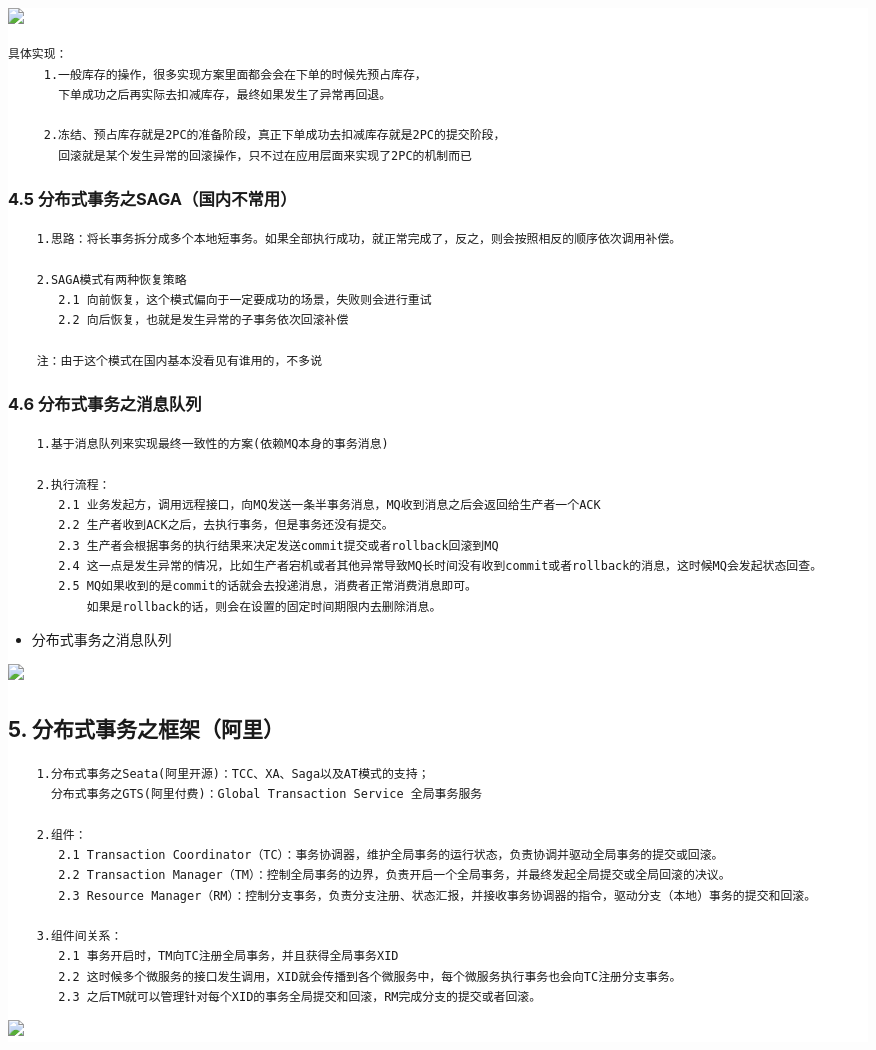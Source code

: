 ![](https://gitee.com/domineering_red_tide/image/raw/master/image/企业微信截图_1616484355931.png)

```
具体实现：
     1.一般库存的操作，很多实现方案里面都会会在下单的时候先预占库存，
       下单成功之后再实际去扣减库存，最终如果发生了异常再回退。
       
     2.冻结、预占库存就是2PC的准备阶段，真正下单成功去扣减库存就是2PC的提交阶段，
       回滚就是某个发生异常的回滚操作，只不过在应用层面来实现了2PC的机制而已
```


### 4.5 分布式事务之SAGA（国内不常用）
```
    1.思路：将长事务拆分成多个本地短事务。如果全部执行成功，就正常完成了，反之，则会按照相反的顺序依次调用补偿。
    
    2.SAGA模式有两种恢复策略
       2.1 向前恢复，这个模式偏向于一定要成功的场景，失败则会进行重试
       2.2 向后恢复，也就是发生异常的子事务依次回滚补偿
       
    注：由于这个模式在国内基本没看见有谁用的，不多说
```

### 4.6 分布式事务之消息队列
```
    1.基于消息队列来实现最终一致性的方案(依赖MQ本身的事务消息)
    
    2.执行流程：
       2.1 业务发起方，调用远程接口，向MQ发送一条半事务消息，MQ收到消息之后会返回给生产者一个ACK
       2.2 生产者收到ACK之后，去执行事务，但是事务还没有提交。
       2.3 生产者会根据事务的执行结果来决定发送commit提交或者rollback回滚到MQ
       2.4 这一点是发生异常的情况，比如生产者宕机或者其他异常导致MQ长时间没有收到commit或者rollback的消息，这时候MQ会发起状态回查。
       2.5 MQ如果收到的是commit的话就会去投递消息，消费者正常消费消息即可。
           如果是rollback的话，则会在设置的固定时间期限内去删除消息。
```

- 分布式事务之消息队列

![](https://gitee.com/domineering_red_tide/image/raw/master/image/企业微信截图_1616484982280.png)



## 5. 分布式事务之框架（阿里）
```
    1.分布式事务之Seata(阿里开源)：TCC、XA、Saga以及AT模式的支持；
      分布式事务之GTS(阿里付费)：Global Transaction Service 全局事务服务
      
    2.组件：
       2.1 Transaction Coordinator（TC）：事务协调器，维护全局事务的运行状态，负责协调并驱动全局事务的提交或回滚。
       2.2 Transaction Manager（TM）：控制全局事务的边界，负责开启一个全局事务，并最终发起全局提交或全局回滚的决议。
       2.3 Resource Manager（RM）：控制分支事务，负责分支注册、状态汇报，并接收事务协调器的指令，驱动分支（本地）事务的提交和回滚。
    
    3.组件间关系：
       2.1 事务开启时，TM向TC注册全局事务，并且获得全局事务XID
       2.2 这时候多个微服务的接口发生调用，XID就会传播到各个微服务中，每个微服务执行事务也会向TC注册分支事务。
       2.3 之后TM就可以管理针对每个XID的事务全局提交和回滚，RM完成分支的提交或者回滚。
```
![](https://gitee.com/domineering_red_tide/image/raw/master/image/企业微信截图_16164860501755.png)
